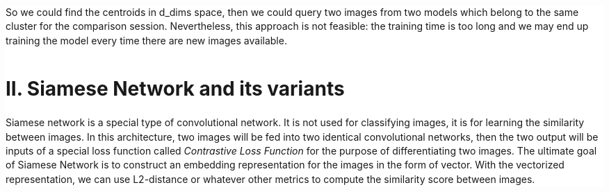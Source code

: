 So we could find the centroids in d_dims space, then we could query two images from two models which belong to the same 
cluster for the comparison session. Nevertheless, this approach is not feasible: the training time is too long and we 
may end up training the model every time there are new images available.  

# II. Siamese Network and its variants

Siamese network is a special type of convolutional network. It is not used for classifying images, it is for learning 
the similarity between images. In this architecture, two images will be fed into two identical convolutional networks, 
then the two output will be inputs of a special loss function called *Contrastive Loss Function* for the purpose of 
differentiating two images. The ultimate goal of Siamese Network is to construct an embedding representation for the 
images in the form of vector. With the vectorized representation, we can use L2-distance or whatever other metrics to 
compute the similarity score between images.  

<p align="center">